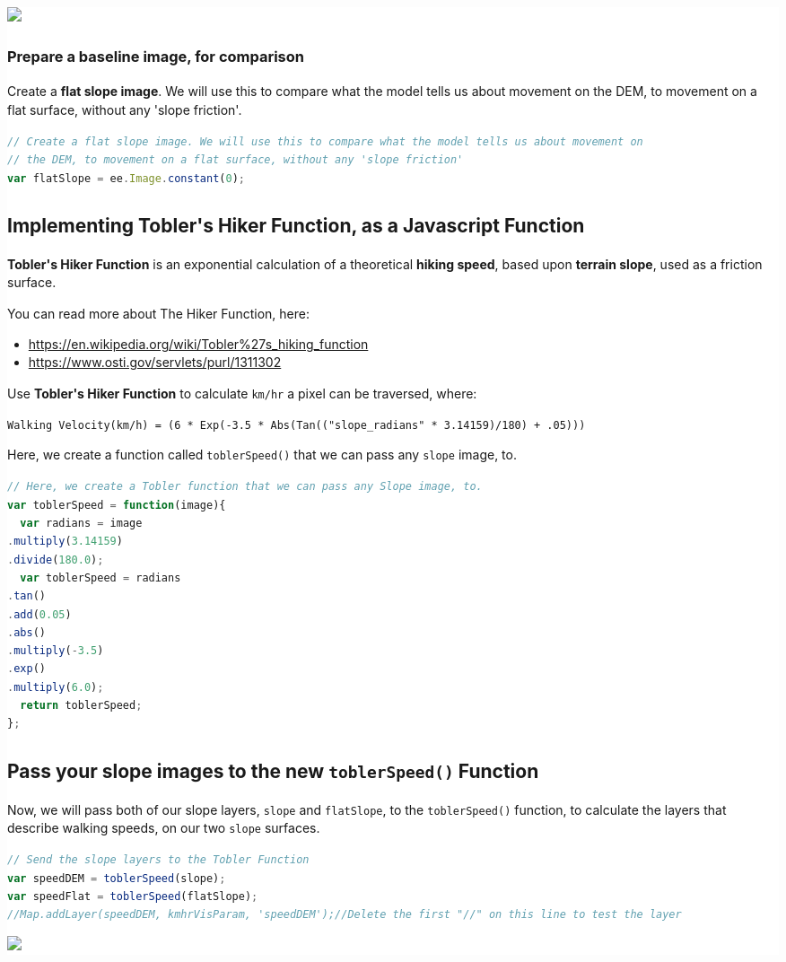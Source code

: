 ![](images/Modeling_Geographic_Space-8f4c21cb.png)


### Prepare a baseline image, for comparison
Create a **flat slope image**. We will use this to compare what the model tells us about movement on the DEM, to movement on a flat surface, without any 'slope friction'.
```Javascript
// Create a flat slope image. We will use this to compare what the model tells us about movement on
// the DEM, to movement on a flat surface, without any 'slope friction'
var flatSlope = ee.Image.constant(0);
```

## Implementing Tobler's Hiker Function, as a Javascript Function

**Tobler's Hiker Function** is an exponential calculation of a theoretical **hiking speed**, based upon **terrain slope**, used as a friction surface.

You can read more about The Hiker Function, here:
- https://en.wikipedia.org/wiki/Tobler%27s_hiking_function
- https://www.osti.gov/servlets/purl/1311302

Use **Tobler's Hiker Function** to calculate `km/hr` a pixel can be traversed, where:  

`Walking Velocity(km/h) = (6 * Exp(-3.5 * Abs(Tan(("slope_radians" * 3.14159)/180) + .05)))`  

Here, we create a function called `toblerSpeed()` that we can pass any `slope` image, to.

```Javascript
// Here, we create a Tobler function that we can pass any Slope image, to.
var toblerSpeed = function(image){
  var radians = image
.multiply(3.14159)
.divide(180.0);
  var toblerSpeed = radians
.tan()
.add(0.05)
.abs()
.multiply(-3.5)
.exp()
.multiply(6.0);
  return toblerSpeed;
};
```
## Pass your slope images to the new `toblerSpeed()` Function
Now, we will pass both of our slope layers, `slope` and `flatSlope`, to the `toblerSpeed()` function, to calculate the layers that describe walking speeds, on our two `slope` surfaces.


```Javascript
// Send the slope layers to the Tobler Function
var speedDEM = toblerSpeed(slope);
var speedFlat = toblerSpeed(flatSlope);
//Map.addLayer(speedDEM, kmhrVisParam, 'speedDEM');//Delete the first "//" on this line to test the layer
```  
![](images/Modeling_Geographic_Space-898775bb.png)
